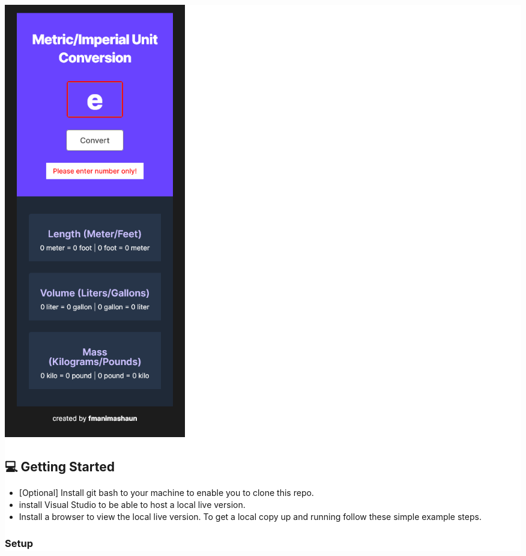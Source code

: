   <img width="300" src="screenshots/mobile2.png">
</P>

## 💻 Getting Started <a name="getting-started"></a>

- [Optional] Install git bash to your machine to enable you to clone this repo.
- install Visual Studio to be able to host a local live version.
- Install a browser to view the local live version.
To get a local copy up and running follow these simple example steps.
### Setup <a name="setup"></a>
